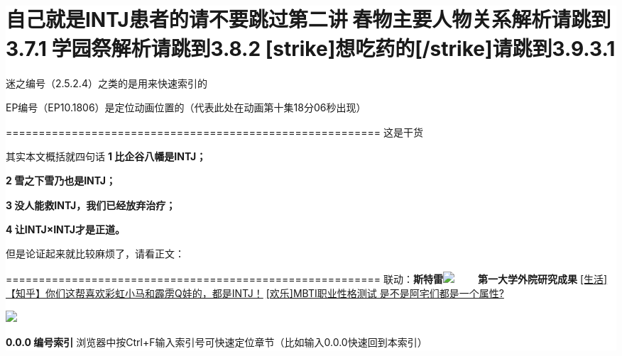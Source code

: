 自己就是INTJ患者的请不要跳过第二讲
春物主要人物关系解析请跳到3.7.1
学园祭解析请跳到3.8.2
[strike]想吃药的[/strike]请跳到3.9.3.1
=========================================================
迷之编号（2.5.2.4）之类的是用来快速索引的

EP编号（EP10.1806）是定位动画位置的（代表此处在动画第十集18分06秒出现）

=========================================================
这是干货

其实本文概括就四句话
<strong>1 比企谷八幡是INTJ；

2 雪之下雪乃也是INTJ；

3 没人能救INTJ，我们已经放弃治疗；

4 让INTJ×INTJ才是正道。</strong>

但是论证起来就比较麻烦了，请看正文：

=========================================================
联动：<strong>斯特雷<img src="https://static.saraba1st.com/image/smiley/face/94.jpg" referrerpolicy="no-referrer">          第一大学外院研究成果</strong>
[[生活]【知乎】你们这帮喜欢彩虹小马和霹雳Q娃的，都是INTJ！](http://bbs.saraba1st.com/2b/read-htm-tid-923218.html)
[[欢乐]MBTI职业性格测试 是不是阿宅们都是一个属性?](http://bbs.saraba1st.com/2b/read-htm-tid-929667.html)


<img src="http://i1281.photobucket.com/albums/a515/ganeid/P1/0000_zpsfafac587.jpg" referrerpolicy="no-referrer">




<strong>0.0.0 编号索引</strong> 浏览器中按Ctrl+F输入索引号可快速定位章节（比如输入0.0.0快速回到本索引）